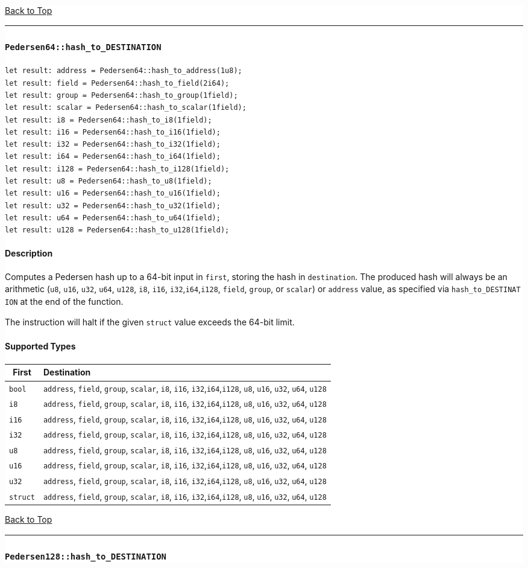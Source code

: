 [Back to Top](#table-of-standard-operators)
***

### `Pedersen64::hash_to_DESTINATION`

```leo
let result: address = Pedersen64::hash_to_address(1u8);
let result: field = Pedersen64::hash_to_field(2i64);
let result: group = Pedersen64::hash_to_group(1field);
let result: scalar = Pedersen64::hash_to_scalar(1field);
let result: i8 = Pedersen64::hash_to_i8(1field);
let result: i16 = Pedersen64::hash_to_i16(1field);
let result: i32 = Pedersen64::hash_to_i32(1field);
let result: i64 = Pedersen64::hash_to_i64(1field);
let result: i128 = Pedersen64::hash_to_i128(1field);
let result: u8 = Pedersen64::hash_to_u8(1field);
let result: u16 = Pedersen64::hash_to_u16(1field);
let result: u32 = Pedersen64::hash_to_u32(1field);
let result: u64 = Pedersen64::hash_to_u64(1field);
let result: u128 = Pedersen64::hash_to_u128(1field);
```

#### Description

Computes a Pedersen hash up to a 64-bit input in `first`, storing the hash in `destination`. The produced hash will always be an arithmetic (`u8`, `u16`, `u32`, `u64`, `u128`, `i8`, `i16`, `i32`,`i64`,`i128`, `field`, `group`, or `scalar`) or `address` value, as specified via `hash_to_DESTINATION` at the end of the function.

The instruction will halt if the given `struct` value exceeds the 64-bit limit.

#### Supported Types

| First     | Destination                                                                                               |
|-----------|:----------------------------------------------------------------------------------------------------------|
| `bool` | `address`, `field`, `group`, `scalar`, `i8`, `i16`, `i32`,`i64`,`i128`, `u8`, `u16`, `u32`, `u64`, `u128` |
| `i8`      | `address`, `field`, `group`, `scalar`, `i8`, `i16`, `i32`,`i64`,`i128`, `u8`, `u16`, `u32`, `u64`, `u128` |
| `i16`     | `address`, `field`, `group`, `scalar`, `i8`, `i16`, `i32`,`i64`,`i128`, `u8`, `u16`, `u32`, `u64`, `u128` |
| `i32`     | `address`, `field`, `group`, `scalar`, `i8`, `i16`, `i32`,`i64`,`i128`, `u8`, `u16`, `u32`, `u64`, `u128` |
| `u8`      | `address`, `field`, `group`, `scalar`, `i8`, `i16`, `i32`,`i64`,`i128`, `u8`, `u16`, `u32`, `u64`, `u128` |
| `u16`     | `address`, `field`, `group`, `scalar`, `i8`, `i16`, `i32`,`i64`,`i128`, `u8`, `u16`, `u32`, `u64`, `u128` |
| `u32`     | `address`, `field`, `group`, `scalar`, `i8`, `i16`, `i32`,`i64`,`i128`, `u8`, `u16`, `u32`, `u64`, `u128` |
| `struct`  | `address`, `field`, `group`, `scalar`, `i8`, `i16`, `i32`,`i64`,`i128`, `u8`, `u16`, `u32`, `u64`, `u128` |

[Back to Top](#table-of-standard-operators)
***

### `Pedersen128::hash_to_DESTINATION`
